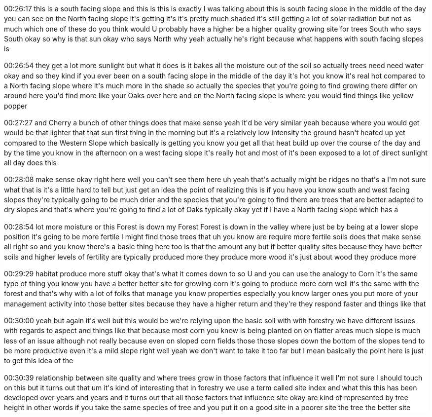 00:26:17	this is a south facing slope and this is this is exactly I was talking about this is south facing slope in the middle of the day you can see on the North facing slope it's getting it's it's pretty much shaded it's still getting a lot of solar radiation but not as much which one of these do you think would U probably have a higher be a higher quality growing site for trees South who says South okay so why is that sun okay who says North why yeah actually he's right because what happens with south facing slopes is

00:26:54	they get a lot more sunlight but what it does is it bakes all the moisture out of the soil so actually trees need need water okay and so they kind if you ever been on a south facing slope in the middle of the day it's hot you know it's real hot compared to a North facing slope where it's much more in the shade so actually the species that you're going to find growing there differ on around here you'd find more like your Oaks over here and on the North facing slope is where you would find things like yellow popper

00:27:27	and Cherry a bunch of other things does that make sense yeah it'd be very similar yeah because where you would get would be that lighter that that sun first thing in the morning but it's a relatively low intensity the ground hasn't heated up yet compared to the Western Slope which basically is getting you know you get all that heat build up over the course of the day and by the time you know in the afternoon on a west facing slope it's really hot and most of it's been exposed to a lot of direct sunlight all day does this

00:28:08	make sense okay right here well you can't see them here uh yeah that's actually might be ridges no that's a I'm not sure what that is it's a little hard to tell but just get an idea the point of realizing this is if you have you know south and west facing slopes they're typically going to be much drier and the species that you're going to find there are trees that are better adapted to dry slopes and that's where you're going to find a lot of Oaks typically okay yet if I have a North facing slope which has a

00:28:54	lot more moisture or this Forest is down my Forest Forest is down in the valley where just be by being at a lower slope position it's going to be more fertile I might find those trees that uh you know are require more fertile soils does that make sense all right so and you know there's a basic thing here too is that the amount any but if better quality sites because they have better soils and higher levels of fertility are typically produced more they produce more wood it's just about wood they produce more

00:29:29	habitat produce more stuff okay that's what it comes down to so U and you can use the analogy to Corn it's the same type of thing you know you have a better better site for growing corn it's going to produce more corn well it's the same with the forest and that's why with a lot of folks that manage you know properties especially you know larger ones you put more of your management activity into those better sites because they have a higher return and they're they respond faster and things like that

00:30:00	yeah but again it's well but this would be we're relying upon the basic soil with with forestry we have different issues with regards to aspect and things like that because most corn you know is being planted on on flatter areas much slope is much less of an issue although not really because even on sloped corn fields those those slopes down the bottom of the slopes tend to be more productive even it's a mild slope right well yeah we don't want to take it too far but I mean basically the point here is just to get this idea of the

00:30:39	relationship between site quality and where trees grow in those factors that influence it well I'm not sure I should touch on this but it turns out that um it's kind of interesting that in forestry we use a term called site index and what this this has been developed over years and years and it turns out that all those factors that influence site okay are kind of represented by tree height in other words if you take the same species of tree and you put it on a good site in a poorer site the tree the better site
